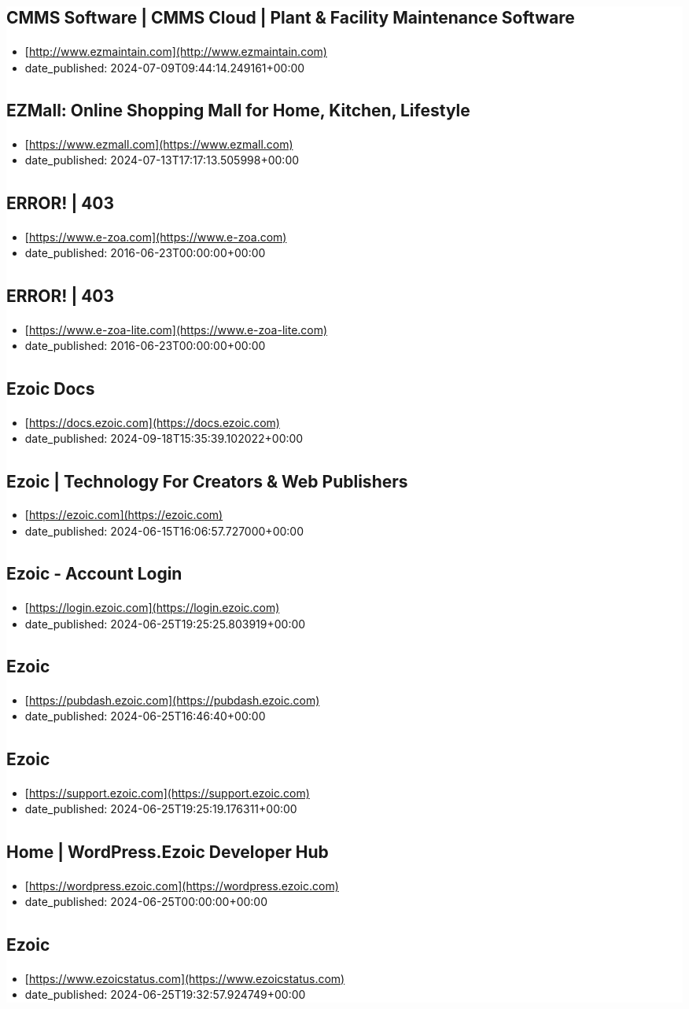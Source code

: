  ## CMMS Software | CMMS Cloud | Plant & Facility Maintenance Software
 - [http://www.ezmaintain.com](http://www.ezmaintain.com)
 - date_published: 2024-07-09T09:44:14.249161+00:00

 ## EZMall: Online Shopping Mall for Home, Kitchen, Lifestyle
 - [https://www.ezmall.com](https://www.ezmall.com)
 - date_published: 2024-07-13T17:17:13.505998+00:00

 ## ERROR! | 403
 - [https://www.e-zoa.com](https://www.e-zoa.com)
 - date_published: 2016-06-23T00:00:00+00:00

 ## ERROR! | 403
 - [https://www.e-zoa-lite.com](https://www.e-zoa-lite.com)
 - date_published: 2016-06-23T00:00:00+00:00

 ## Ezoic Docs
 - [https://docs.ezoic.com](https://docs.ezoic.com)
 - date_published: 2024-09-18T15:35:39.102022+00:00

 ## Ezoic  | Technology For Creators & Web Publishers
 - [https://ezoic.com](https://ezoic.com)
 - date_published: 2024-06-15T16:06:57.727000+00:00

 ## Ezoic - Account Login
 - [https://login.ezoic.com](https://login.ezoic.com)
 - date_published: 2024-06-25T19:25:25.803919+00:00

 ## Ezoic
 - [https://pubdash.ezoic.com](https://pubdash.ezoic.com)
 - date_published: 2024-06-25T16:46:40+00:00

 ## Ezoic
 - [https://support.ezoic.com](https://support.ezoic.com)
 - date_published: 2024-06-25T19:25:19.176311+00:00

 ## Home | WordPress.Ezoic Developer Hub
 - [https://wordpress.ezoic.com](https://wordpress.ezoic.com)
 - date_published: 2024-06-25T00:00:00+00:00

 ## Ezoic
 - [https://www.ezoicstatus.com](https://www.ezoicstatus.com)
 - date_published: 2024-06-25T19:32:57.924749+00:00
